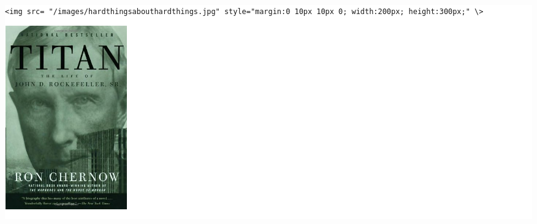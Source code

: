     <img src= "/images/hardthingsabouthardthings.jpg" style="margin:0 10px 10px 0; width:200px; height:300px;" \>
  </div>
  <div class="col-md-4">
    <img src= "/images/titan.jpg" style="margin:0 10px 10px 0; width:200px; height:300px;" \>
  </div>
  <div class="col-md-4">